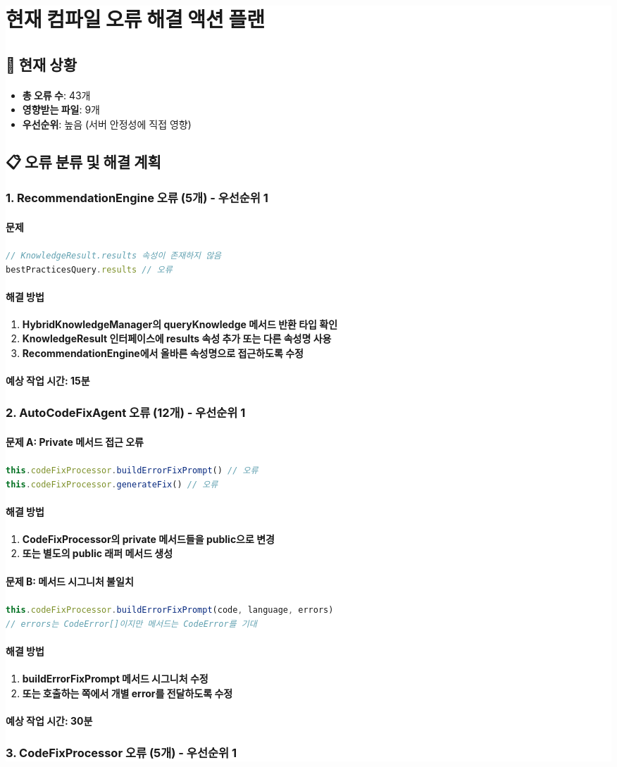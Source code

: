 # 현재 컴파일 오류 해결 액션 플랜

## 🚨 현재 상황
- **총 오류 수**: 43개
- **영향받는 파일**: 9개
- **우선순위**: 높음 (서버 안정성에 직접 영향)

## 📋 오류 분류 및 해결 계획

### 1. RecommendationEngine 오류 (5개) - 우선순위 1

#### 문제
```typescript
// KnowledgeResult.results 속성이 존재하지 않음
bestPracticesQuery.results // 오류
```

#### 해결 방법
1. **HybridKnowledgeManager의 queryKnowledge 메서드 반환 타입 확인**
2. **KnowledgeResult 인터페이스에 results 속성 추가 또는 다른 속성명 사용**
3. **RecommendationEngine에서 올바른 속성명으로 접근하도록 수정**

#### 예상 작업 시간: 15분

### 2. AutoCodeFixAgent 오류 (12개) - 우선순위 1

#### 문제 A: Private 메서드 접근 오류
```typescript
this.codeFixProcessor.buildErrorFixPrompt() // 오류
this.codeFixProcessor.generateFix() // 오류
```

#### 해결 방법
1. **CodeFixProcessor의 private 메서드들을 public으로 변경**
2. **또는 별도의 public 래퍼 메서드 생성**

#### 문제 B: 메서드 시그니처 불일치
```typescript
this.codeFixProcessor.buildErrorFixPrompt(code, language, errors)
// errors는 CodeError[]이지만 메서드는 CodeError를 기대
```

#### 해결 방법
1. **buildErrorFixPrompt 메서드 시그니처 수정**
2. **또는 호출하는 쪽에서 개별 error를 전달하도록 수정**

#### 예상 작업 시간: 30분

### 3. CodeFixProcessor 오류 (5개) - 우선순위 1
